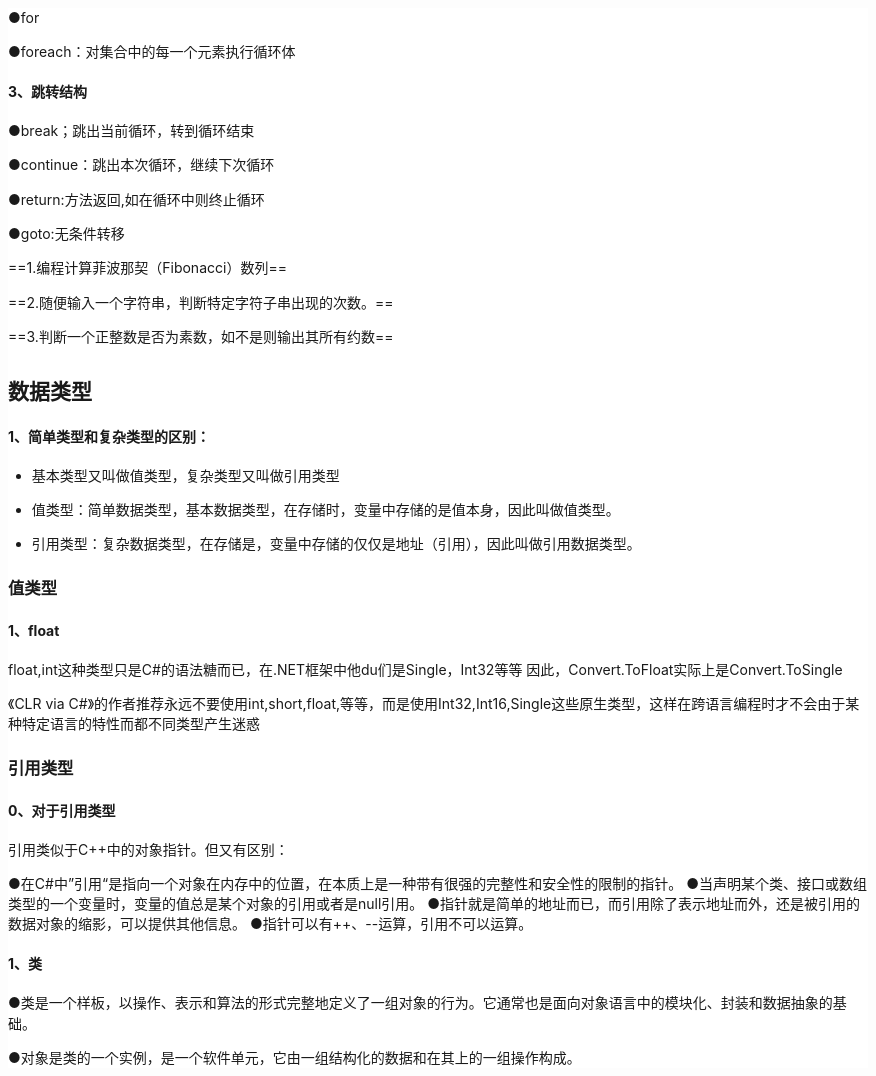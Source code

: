 ●for

●foreach：对集合中的每一个元素执行循环体

#### 3、跳转结构

●break；跳出当前循环，转到循环结束

●continue：跳出本次循环，继续下次循环

●return:方法返回,如在循环中则终止循环

●goto:无条件转移

==1.编程计算菲波那契（Fibonacci）数列==

==2.随便输入一个字符串，判断特定字符子串出现的次数。==

==3.判断一个正整数是否为素数，如不是则输出其所有约数==

## 数据类型

#### 1、简单类型和复杂类型的区别：

- 基本类型又叫做值类型，复杂类型又叫做引用类型

- 值类型：简单数据类型，基本数据类型，在存储时，变量中存储的是值本身，因此叫做值类型。

- 引用类型：复杂数据类型，在存储是，变量中存储的仅仅是地址（引用），因此叫做引用数据类型。

  

### 值类型

#### 1、float

​	float,int这种类型只是C#的语法糖而已，在.NET框架中他du们是Single，Int32等等
因此，Convert.ToFloat实际上是Convert.ToSingle

《CLR via C#》的作者推荐永远不要使用int,short,float,等等，而是使用Int32,Int16,Single这些原生类型，这样在跨语言编程时才不会由于某种特定语言的特性而都不同类型产生迷惑 

### 引用类型

#### 0、对于引用类型

引用类似于C++中的对象指针。但又有区别：

●在C#中”引用“是指向一个对象在内存中的位置，在本质上是一种带有很强的完整性和安全性的限制的指针。
●当声明某个类、接口或数组类型的一个变量时，变量的值总是某个对象的引用或者是null引用。
●指针就是简单的地址而已，而引用除了表示地址而外，还是被引用的数据对象的缩影，可以提供其他信息。
●指针可以有++、--运算，引用不可以运算。



#### 1、类

●类是一个样板，以操作、表示和算法的形式完整地定义了一组对象的行为。它通常也是面向对象语言中的模块化、封装和数据抽象的基础。

●对象是类的一个实例，是一个软件单元，它由一组结构化的数据和在其上的一组操作构成。	
